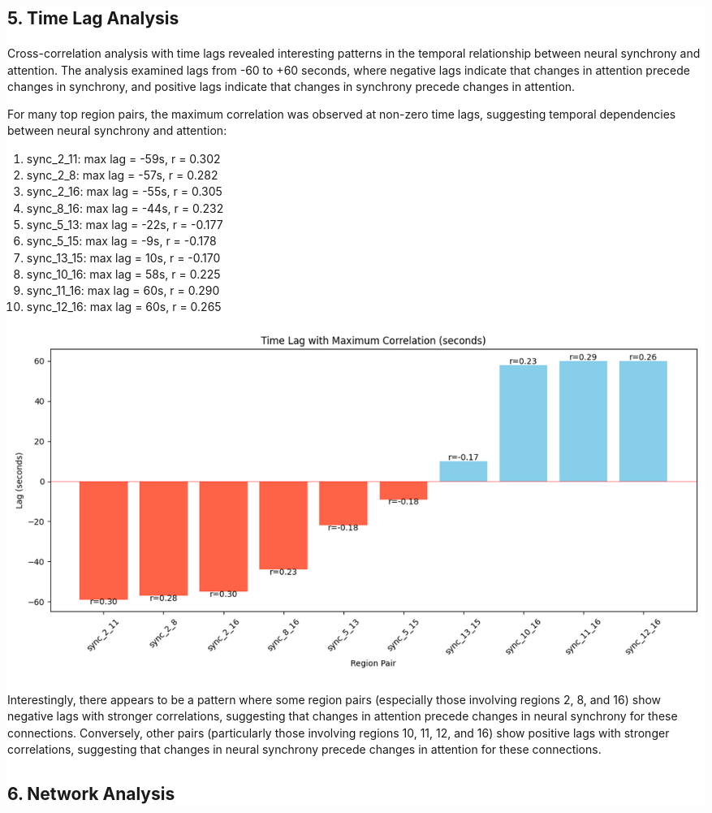 
## 5. Time Lag Analysis

Cross-correlation analysis with time lags revealed interesting patterns in the temporal relationship between neural synchrony and attention. The analysis examined lags from -60 to +60 seconds, where negative lags indicate that changes in attention precede changes in synchrony, and positive lags indicate that changes in synchrony precede changes in attention.

For many top region pairs, the maximum correlation was observed at non-zero time lags, suggesting temporal dependencies between neural synchrony and attention:

1. sync_2_11: max lag = -59s, r = 0.302
2. sync_2_8: max lag = -57s, r = 0.282
3. sync_2_16: max lag = -55s, r = 0.305
4. sync_8_16: max lag = -44s, r = 0.232
5. sync_5_13: max lag = -22s, r = -0.177
6. sync_5_15: max lag = -9s, r = -0.178
7. sync_13_15: max lag = 10s, r = -0.170
8. sync_10_16: max lag = 58s, r = 0.225
9. sync_11_16: max lag = 60s, r = 0.290
10. sync_12_16: max lag = 60s, r = 0.265

![Maximum Lag Summary](figures/maximum_lag_summary.png)

Interestingly, there appears to be a pattern where some region pairs (especially those involving regions 2, 8, and 16) show negative lags with stronger correlations, suggesting that changes in attention precede changes in neural synchrony for these connections. Conversely, other pairs (particularly those involving regions 10, 11, 12, and 16) show positive lags with stronger correlations, suggesting that changes in neural synchrony precede changes in attention for these connections.

## 6. Network Analysis
